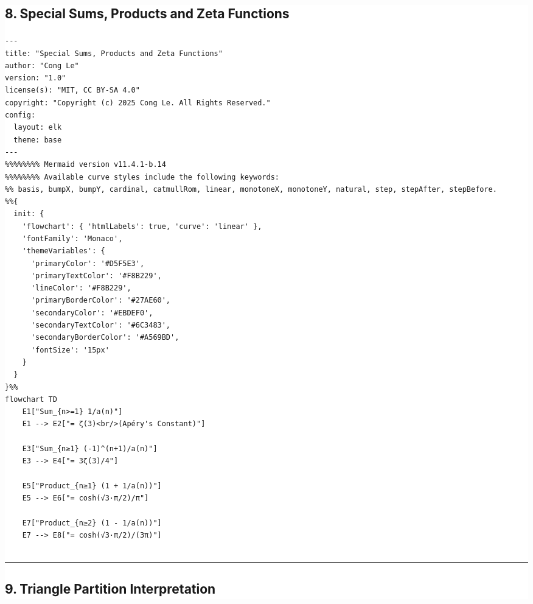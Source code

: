 
## 8. Special Sums, Products and Zeta Functions

```mermaid
---
title: "Special Sums, Products and Zeta Functions"
author: "Cong Le"
version: "1.0"
license(s): "MIT, CC BY-SA 4.0"
copyright: "Copyright (c) 2025 Cong Le. All Rights Reserved."
config:
  layout: elk
  theme: base
---
%%%%%%%% Mermaid version v11.4.1-b.14
%%%%%%%% Available curve styles include the following keywords:
%% basis, bumpX, bumpY, cardinal, catmullRom, linear, monotoneX, monotoneY, natural, step, stepAfter, stepBefore.
%%{
  init: {
    'flowchart': { 'htmlLabels': true, 'curve': 'linear' },
    'fontFamily': 'Monaco',
    'themeVariables': {
      'primaryColor': '#D5F5E3',
      'primaryTextColor': '#F8B229',
      'lineColor': '#F8B229',
      'primaryBorderColor': '#27AE60',
      'secondaryColor': '#EBDEF0',
      'secondaryTextColor': '#6C3483',
      'secondaryBorderColor': '#A569BD',
      'fontSize': '15px'
    }
  }
}%%
flowchart TD
    E1["Sum_{n>=1} 1/a(n)"]
    E1 --> E2["= ζ(3)<br/>(Apéry's Constant)"]

    E3["Sum_{n≥1} (-1)^(n+1)/a(n)"]
    E3 --> E4["= 3ζ(3)/4"]

    E5["Product_{n≥1} (1 + 1/a(n))"]
    E5 --> E6["= cosh(√3·π/2)/π"]

    E7["Product_{n≥2} (1 - 1/a(n))"]
    E7 --> E8["= cosh(√3·π/2)/(3π)"]
    
```

---

## 9. Triangle Partition Interpretation
